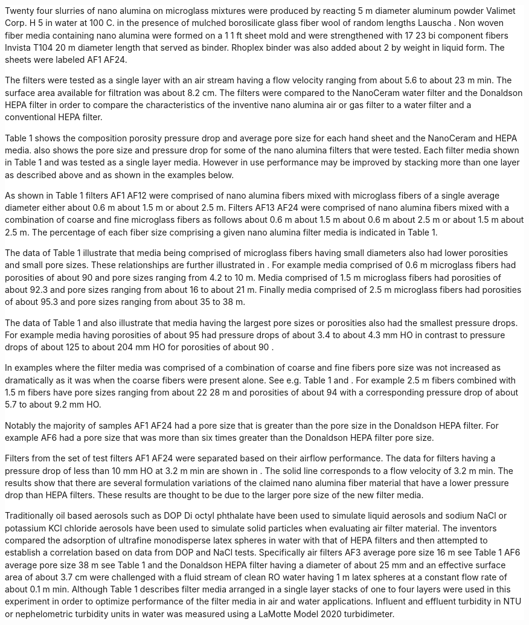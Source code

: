 Twenty four slurries of nano alumina on microglass mixtures were produced by reacting 5 m diameter aluminum powder Valimet Corp. H 5 in water at 100 C. in the presence of mulched borosilicate glass fiber wool of random lengths Lauscha . Non woven fiber media containing nano alumina were formed on a 1 1 ft sheet mold and were strengthened with 17 23 bi component fibers Invista T104 20 m diameter length that served as binder. Rhoplex binder was also added about 2 by weight in liquid form. The sheets were labeled AF1 AF24.

The filters were tested as a single layer with an air stream having a flow velocity ranging from about 5.6 to about 23 m min. The surface area available for filtration was about 8.2 cm. The filters were compared to the NanoCeram water filter and the Donaldson HEPA filter in order to compare the characteristics of the inventive nano alumina air or gas filter to a water filter and a conventional HEPA filter.

Table 1 shows the composition porosity pressure drop and average pore size for each hand sheet and the NanoCeram and HEPA media. also shows the pore size and pressure drop for some of the nano alumina filters that were tested. Each filter media shown in Table 1 and was tested as a single layer media. However in use performance may be improved by stacking more than one layer as described above and as shown in the examples below.

As shown in Table 1 filters AF1 AF12 were comprised of nano alumina fibers mixed with microglass fibers of a single average diameter either about 0.6 m about 1.5 m or about 2.5 m. Filters AF13 AF24 were comprised of nano alumina fibers mixed with a combination of coarse and fine microglass fibers as follows about 0.6 m about 1.5 m about 0.6 m about 2.5 m or about 1.5 m about 2.5 m. The percentage of each fiber size comprising a given nano alumina filter media is indicated in Table 1.

The data of Table 1 illustrate that media being comprised of microglass fibers having small diameters also had lower porosities and small pore sizes. These relationships are further illustrated in . For example media comprised of 0.6 m microglass fibers had porosities of about 90 and pore sizes ranging from 4.2 to 10 m. Media comprised of 1.5 m microglass fibers had porosities of about 92.3 and pore sizes ranging from about 16 to about 21 m. Finally media comprised of 2.5 m microglass fibers had porosities of about 95.3 and pore sizes ranging from about 35 to 38 m.

The data of Table 1 and also illustrate that media having the largest pore sizes or porosities also had the smallest pressure drops. For example media having porosities of about 95 had pressure drops of about 3.4 to about 4.3 mm HO in contrast to pressure drops of about 125 to about 204 mm HO for porosities of about 90 .

In examples where the filter media was comprised of a combination of coarse and fine fibers pore size was not increased as dramatically as it was when the coarse fibers were present alone. See e.g. Table 1 and . For example 2.5 m fibers combined with 1.5 m fibers have pore sizes ranging from about 22 28 m and porosities of about 94 with a corresponding pressure drop of about 5.7 to about 9.2 mm HO.

Notably the majority of samples AF1 AF24 had a pore size that is greater than the pore size in the Donaldson HEPA filter. For example AF6 had a pore size that was more than six times greater than the Donaldson HEPA filter pore size.

Filters from the set of test filters AF1 AF24 were separated based on their airflow performance. The data for filters having a pressure drop of less than 10 mm HO at 3.2 m min are shown in . The solid line corresponds to a flow velocity of 3.2 m min. The results show that there are several formulation variations of the claimed nano alumina fiber material that have a lower pressure drop than HEPA filters. These results are thought to be due to the larger pore size of the new filter media.

Traditionally oil based aerosols such as DOP Di octyl phthalate have been used to simulate liquid aerosols and sodium NaCl or potassium KCl chloride aerosols have been used to simulate solid particles when evaluating air filter material. The inventors compared the adsorption of ultrafine monodisperse latex spheres in water with that of HEPA filters and then attempted to establish a correlation based on data from DOP and NaCl tests. Specifically air filters AF3 average pore size 16 m see Table 1 AF6 average pore size 38 m see Table 1 and the Donaldson HEPA filter having a diameter of about 25 mm and an effective surface area of about 3.7 cm were challenged with a fluid stream of clean RO water having 1 m latex spheres at a constant flow rate of about 0.1 m min. Although Table 1 describes filter media arranged in a single layer stacks of one to four layers were used in this experiment in order to optimize performance of the filter media in air and water applications. Influent and effluent turbidity in NTU or nephelometric turbidity units in water was measured using a LaMotte Model 2020 turbidimeter.
